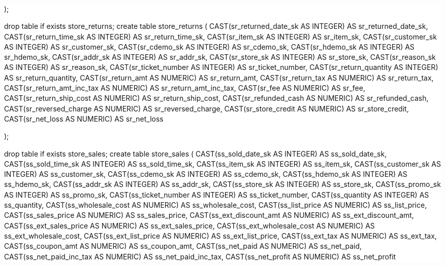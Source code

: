 );

drop table if exists store_returns;
create table store_returns
(
CAST(sr_returned_date_sk AS INTEGER) AS sr_returned_date_sk,
CAST(sr_return_time_sk AS INTEGER) AS sr_return_time_sk,
CAST(sr_item_sk AS INTEGER) AS sr_item_sk,
CAST(sr_customer_sk AS INTEGER) AS sr_customer_sk,
CAST(sr_cdemo_sk AS INTEGER) AS sr_cdemo_sk,
CAST(sr_hdemo_sk AS INTEGER) AS sr_hdemo_sk,
CAST(sr_addr_sk AS INTEGER) AS sr_addr_sk,
CAST(sr_store_sk AS INTEGER) AS sr_store_sk,
CAST(sr_reason_sk AS INTEGER) AS sr_reason_sk,
CAST(sr_ticket_number AS INTEGER) AS sr_ticket_number,
CAST(sr_return_quantity AS INTEGER) AS sr_return_quantity,
CAST(sr_return_amt AS NUMERIC) AS sr_return_amt,
CAST(sr_return_tax AS NUMERIC) AS sr_return_tax,
CAST(sr_return_amt_inc_tax AS NUMERIC) AS sr_return_amt_inc_tax,
CAST(sr_fee AS NUMERIC) AS sr_fee,
CAST(sr_return_ship_cost AS NUMERIC) AS sr_return_ship_cost,
CAST(sr_refunded_cash AS NUMERIC) AS sr_refunded_cash,
CAST(sr_reversed_charge AS NUMERIC) AS sr_reversed_charge,
CAST(sr_store_credit AS NUMERIC) AS sr_store_credit,
CAST(sr_net_loss AS NUMERIC) AS sr_net_loss

);

drop table if exists store_sales;
create table store_sales
(
CAST(ss_sold_date_sk AS INTEGER) AS ss_sold_date_sk,
CAST(ss_sold_time_sk AS INTEGER) AS ss_sold_time_sk,
CAST(ss_item_sk AS INTEGER) AS ss_item_sk,
CAST(ss_customer_sk AS INTEGER) AS ss_customer_sk,
CAST(ss_cdemo_sk AS INTEGER) AS ss_cdemo_sk,
CAST(ss_hdemo_sk AS INTEGER) AS ss_hdemo_sk,
CAST(ss_addr_sk AS INTEGER) AS ss_addr_sk,
CAST(ss_store_sk AS INTEGER) AS ss_store_sk,
CAST(ss_promo_sk AS INTEGER) AS ss_promo_sk,
CAST(ss_ticket_number AS INTEGER) AS ss_ticket_number,
CAST(ss_quantity AS INTEGER) AS ss_quantity,
CAST(ss_wholesale_cost AS NUMERIC) AS ss_wholesale_cost,
CAST(ss_list_price AS NUMERIC) AS ss_list_price,
CAST(ss_sales_price AS NUMERIC) AS ss_sales_price,
CAST(ss_ext_discount_amt AS NUMERIC) AS ss_ext_discount_amt,
CAST(ss_ext_sales_price AS NUMERIC) AS ss_ext_sales_price,
CAST(ss_ext_wholesale_cost AS NUMERIC) AS ss_ext_wholesale_cost,
CAST(ss_ext_list_price AS NUMERIC) AS ss_ext_list_price,
CAST(ss_ext_tax AS NUMERIC) AS ss_ext_tax,
CAST(ss_coupon_amt AS NUMERIC) AS ss_coupon_amt,
CAST(ss_net_paid AS NUMERIC) AS ss_net_paid,
CAST(ss_net_paid_inc_tax AS NUMERIC) AS ss_net_paid_inc_tax,
CAST(ss_net_profit AS NUMERIC) AS ss_net_profit
